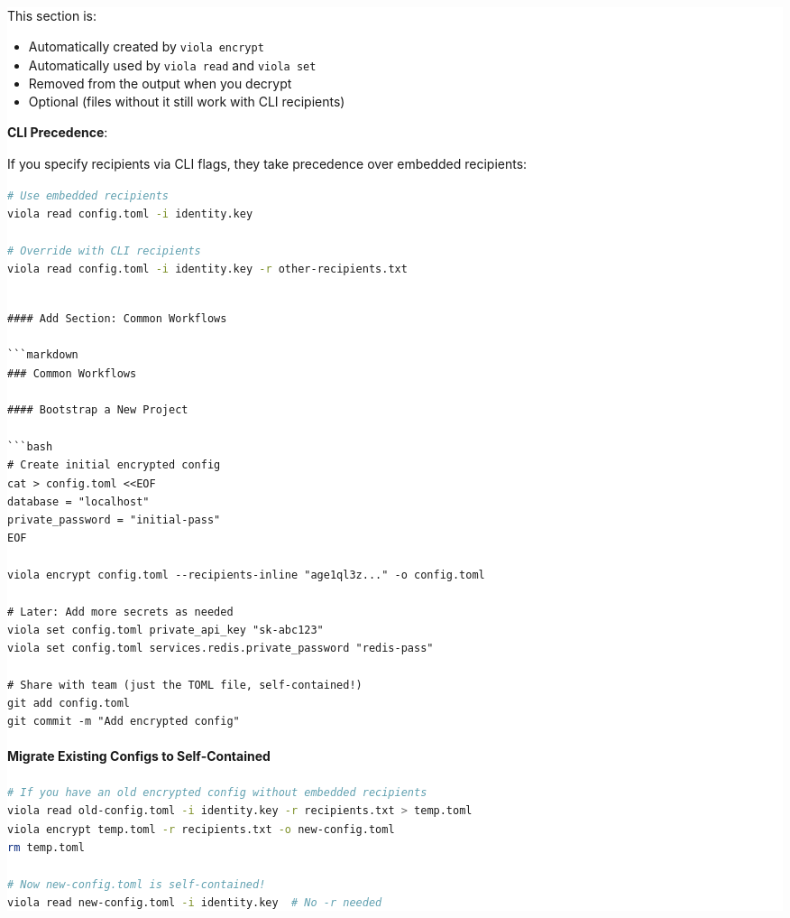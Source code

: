 This section is:
- Automatically created by `viola encrypt`
- Automatically used by `viola read` and `viola set`
- Removed from the output when you decrypt
- Optional (files without it still work with CLI recipients)

**CLI Precedence**:

If you specify recipients via CLI flags, they take precedence over embedded recipients:

```bash
# Use embedded recipients
viola read config.toml -i identity.key

# Override with CLI recipients
viola read config.toml -i identity.key -r other-recipients.txt
```
```

#### Add Section: Common Workflows

```markdown
### Common Workflows

#### Bootstrap a New Project

```bash
# Create initial encrypted config
cat > config.toml <<EOF
database = "localhost"
private_password = "initial-pass"
EOF

viola encrypt config.toml --recipients-inline "age1ql3z..." -o config.toml

# Later: Add more secrets as needed
viola set config.toml private_api_key "sk-abc123"
viola set config.toml services.redis.private_password "redis-pass"

# Share with team (just the TOML file, self-contained!)
git add config.toml
git commit -m "Add encrypted config"
```

#### Migrate Existing Configs to Self-Contained

```bash
# If you have an old encrypted config without embedded recipients
viola read old-config.toml -i identity.key -r recipients.txt > temp.toml
viola encrypt temp.toml -r recipients.txt -o new-config.toml
rm temp.toml

# Now new-config.toml is self-contained!
viola read new-config.toml -i identity.key  # No -r needed
```
